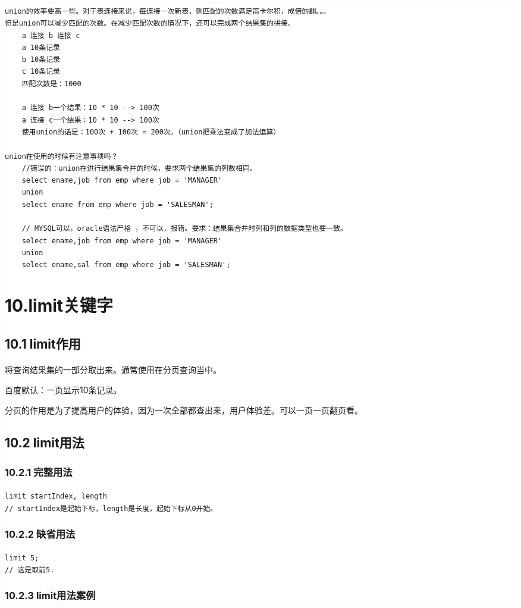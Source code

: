   ```
  union的效率要高一些。对于表连接来说，每连接一次新表，则匹配的次数满足笛卡尔积，成倍的翻。。。
  但是union可以减少匹配的次数。在减少匹配次数的情况下，还可以完成两个结果集的拼接。
      a 连接 b 连接 c
      a 10条记录
      b 10条记录
      c 10条记录
      匹配次数是：1000
  
      a 连接 b一个结果：10 * 10 --> 100次
      a 连接 c一个结果：10 * 10 --> 100次
      使用union的话是：100次 + 100次 = 200次。（union把乘法变成了加法运算）
  
  union在使用的时候有注意事项吗？
      //错误的：union在进行结果集合并的时候，要求两个结果集的列数相同。
      select ename,job from emp where job = 'MANAGER'
      union
      select ename from emp where job = 'SALESMAN';
  
      // MYSQL可以，oracle语法严格 ，不可以，报错。要求：结果集合并时列和列的数据类型也要一致。
      select ename,job from emp where job = 'MANAGER'
      union
      select ename,sal from emp where job = 'SALESMAN';
  ```

# 10.limit关键字

## 10.1 limit作用

将查询结果集的一部分取出来。通常使用在分页查询当中。

百度默认：一页显示10条记录。

分页的作用是为了提高用户的体验，因为一次全部都查出来，用户体验差。可以一页一页翻页看。

## 10.2 limit用法

### 10.2.1 完整用法

```
limit startIndex, length
// startIndex是起始下标，length是长度，起始下标从0开始。
```

### 10.2.2 缺省用法

```
limit 5;
// 这是取前5.
```

### 10.2.3 limit用法案例
